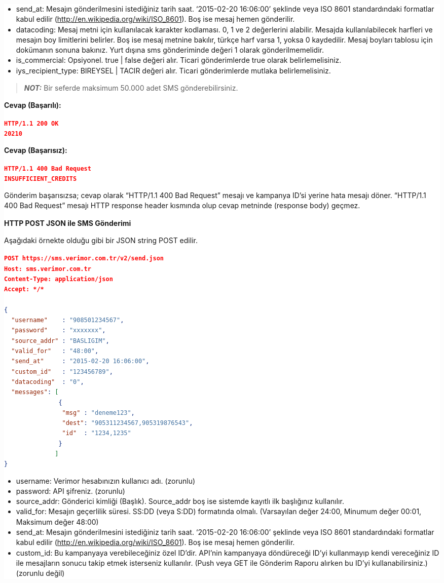 * send_at: Mesajın gönderilmesini istediğiniz tarih saat. ‘2015-02-20 16:06:00’ şeklinde veya ISO 8601 standardındaki formatlar kabul edilir (http://en.wikipedia.org/wiki/ISO_8601). Boş ise mesaj hemen gönderilir.
* datacoding: Mesaj metni için kullanılacak karakter kodlaması. 0, 1 ve 2 değerlerini alabilir. Mesajda kullanılabilecek harfleri ve mesajın boy limitlerini belirler. Boş ise mesaj metnine bakılır, türkçe harf varsa 1, yoksa 0 kaydedilir. Mesaj boyları tablosu için dokümanın sonuna bakınız. Yurt dışına sms gönderiminde değeri 1 olarak gönderilmemelidir.
* is_commercial: Opsiyonel. true | false değeri alır. Ticari gönderimlerde true olarak belirlemelisiniz.
* iys_recipient_type: BIREYSEL | TACIR değeri alır. Ticari gönderimlerde mutlaka belirlemelisiniz.
> **_NOT:_** Bir seferde maksimum 50.000 adet SMS gönderebilirsiniz.

**Cevap (Başarılı):**
```json
HTTP/1.1 200 OK
20210
```

**Cevap (Başarısız):**
```json
HTTP/1.1 400 Bad Request
INSUFFICIENT_CREDITS
```

Gönderim başarısızsa; cevap olarak “HTTP/1.1 400 Bad Request” mesajı ve kampanya ID’si yerine hata mesajı döner. “HTTP/1.1 400 Bad Request” mesajı HTTP response header kısmında olup cevap metninde (response body) geçmez.

**HTTP POST JSON ile SMS Gönderimi** 

Aşağıdaki örnekte olduğu gibi bir JSON string POST edilir.

```json
POST https://sms.verimor.com.tr/v2/send.json
Host: sms.verimor.com.tr
Content-Type: application/json
Accept: */*
 
{
  "username"    : "908501234567",
  "password"    : "xxxxxxx",
  "source_addr" : "BASLIGIM",
  "valid_for"   : "48:00",
  "send_at"     : "2015-02-20 16:06:00",
  "custom_id"   : "123456789",
  "datacoding"  : "0",
  "messages": [
               { 
                "msg" : "deneme123",
                "dest": "905311234567,905319876543",
                "id"  : "1234,1235"
               }
              ]
}
```
* username: Verimor hesabınızın kullanıcı adı. (zorunlu)
* password: API şifreniz. (zorunlu)
* source_addr: Gönderici kimliği (Başlık). Source_addr boş ise sistemde kayıtlı ilk başlığınız kullanılır.
* valid_for: Mesajın geçerlilik süresi. SS:DD (veya S:DD) formatında olmalı. (Varsayılan değer 24:00, Minumum değer 00:01, Maksimum değer 48:00)
* send_at: Mesajın gönderilmesini istediğiniz tarih saat. ‘2015-02-20 16:06:00’ şeklinde veya ISO 8601 standardındaki formatlar kabul edilir (http://en.wikipedia.org/wiki/ISO_8601). Boş ise mesaj hemen gönderilir.
* custom_id: Bu kampanyaya verebileceğiniz özel ID’dir. API’nin kampanyaya döndüreceği ID’yi kullanmayıp kendi vereceğiniz ID ile mesajların sonucu takip etmek isterseniz kullanılır. (Push veya GET ile Gönderim Raporu alırken bu ID’yi kullanabilirsiniz.)(zorunlu değil)